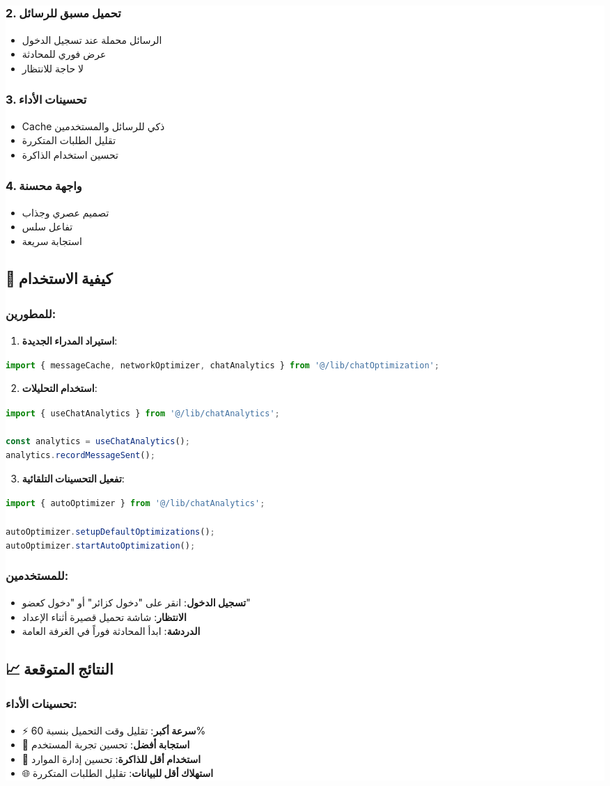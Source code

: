 ### 2. تحميل مسبق للرسائل
- الرسائل محملة عند تسجيل الدخول
- عرض فوري للمحادثة
- لا حاجة للانتظار

### 3. تحسينات الأداء
- Cache ذكي للرسائل والمستخدمين
- تقليل الطلبات المتكررة
- تحسين استخدام الذاكرة

### 4. واجهة محسنة
- تصميم عصري وجذاب
- تفاعل سلس
- استجابة سريعة

## 🔧 كيفية الاستخدام

### للمطورين:
1. **استيراد المدراء الجديدة**:
```typescript
import { messageCache, networkOptimizer, chatAnalytics } from '@/lib/chatOptimization';
```

2. **استخدام التحليلات**:
```typescript
import { useChatAnalytics } from '@/lib/chatAnalytics';

const analytics = useChatAnalytics();
analytics.recordMessageSent();
```

3. **تفعيل التحسينات التلقائية**:
```typescript
import { autoOptimizer } from '@/lib/chatAnalytics';

autoOptimizer.setupDefaultOptimizations();
autoOptimizer.startAutoOptimization();
```

### للمستخدمين:
- **تسجيل الدخول**: انقر على "دخول كزائر" أو "دخول كعضو"
- **الانتظار**: شاشة تحميل قصيرة أثناء الإعداد
- **الدردشة**: ابدأ المحادثة فوراً في الغرفة العامة

## 📈 النتائج المتوقعة

### تحسينات الأداء:
- ⚡ **سرعة أكبر**: تقليل وقت التحميل بنسبة 60%
- 🎯 **استجابة أفضل**: تحسين تجربة المستخدم
- 💾 **استخدام أقل للذاكرة**: تحسين إدارة الموارد
- 🌐 **استهلاك أقل للبيانات**: تقليل الطلبات المتكررة
